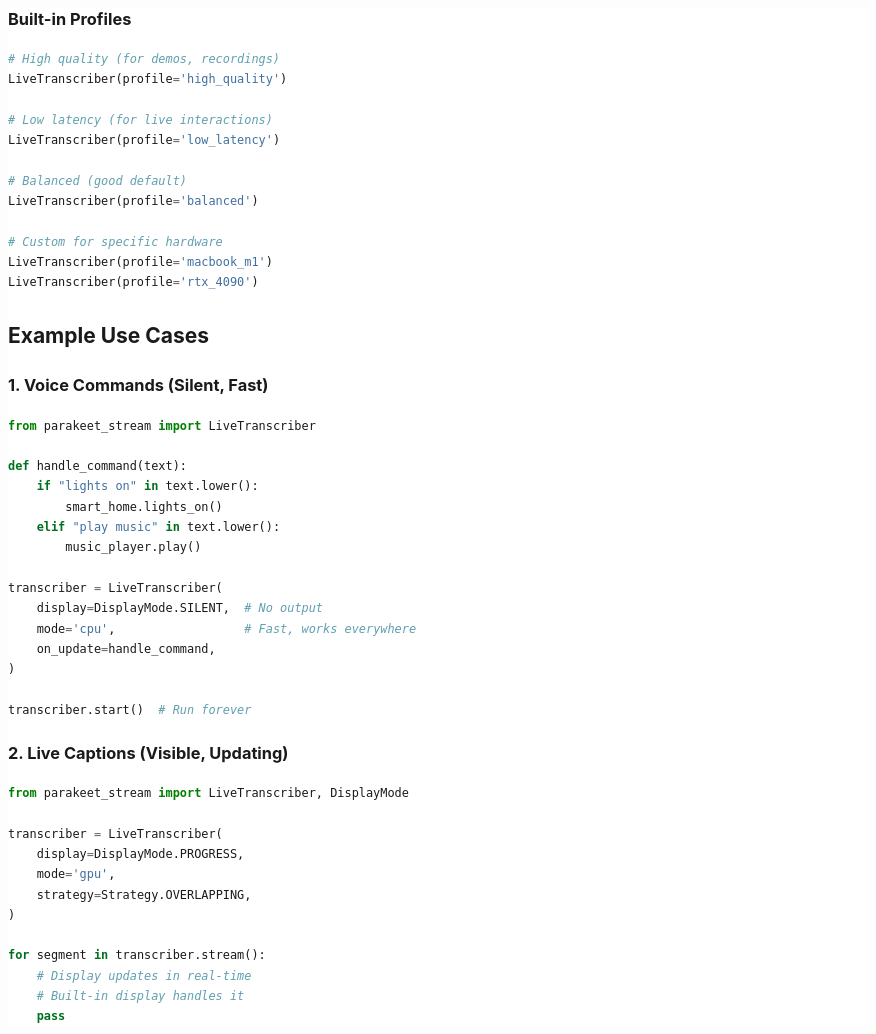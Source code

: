 ### Built-in Profiles

```python
# High quality (for demos, recordings)
LiveTranscriber(profile='high_quality')

# Low latency (for live interactions)
LiveTranscriber(profile='low_latency')

# Balanced (good default)
LiveTranscriber(profile='balanced')

# Custom for specific hardware
LiveTranscriber(profile='macbook_m1')
LiveTranscriber(profile='rtx_4090')
```

## Example Use Cases

### 1. Voice Commands (Silent, Fast)

```python
from parakeet_stream import LiveTranscriber

def handle_command(text):
    if "lights on" in text.lower():
        smart_home.lights_on()
    elif "play music" in text.lower():
        music_player.play()

transcriber = LiveTranscriber(
    display=DisplayMode.SILENT,  # No output
    mode='cpu',                  # Fast, works everywhere
    on_update=handle_command,
)

transcriber.start()  # Run forever
```

### 2. Live Captions (Visible, Updating)

```python
from parakeet_stream import LiveTranscriber, DisplayMode

transcriber = LiveTranscriber(
    display=DisplayMode.PROGRESS,
    mode='gpu',
    strategy=Strategy.OVERLAPPING,
)

for segment in transcriber.stream():
    # Display updates in real-time
    # Built-in display handles it
    pass
```

